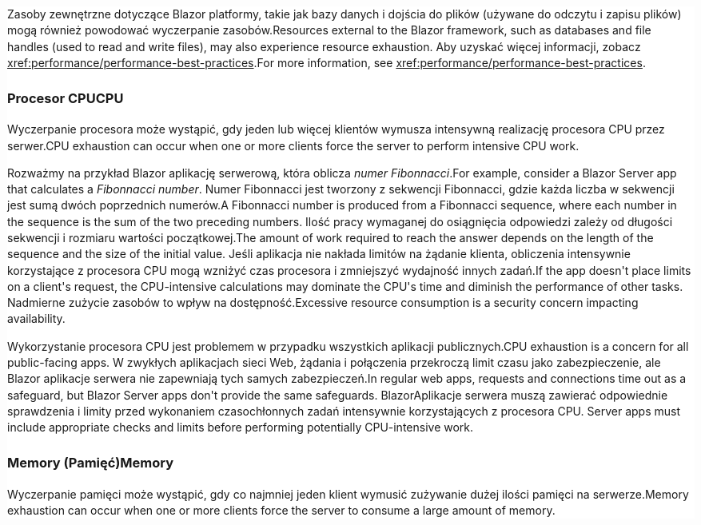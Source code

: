 <span data-ttu-id="9a4f8-132">Zasoby zewnętrzne dotyczące Blazor platformy, takie jak bazy danych i dojścia do plików (używane do odczytu i zapisu plików) mogą również powodować wyczerpanie zasobów.</span><span class="sxs-lookup"><span data-stu-id="9a4f8-132">Resources external to the Blazor framework, such as databases and file handles (used to read and write files), may also experience resource exhaustion.</span></span> <span data-ttu-id="9a4f8-133">Aby uzyskać więcej informacji, zobacz <xref:performance/performance-best-practices>.</span><span class="sxs-lookup"><span data-stu-id="9a4f8-133">For more information, see <xref:performance/performance-best-practices>.</span></span>

### <a name="cpu"></a><span data-ttu-id="9a4f8-134">Procesor CPU</span><span class="sxs-lookup"><span data-stu-id="9a4f8-134">CPU</span></span>

<span data-ttu-id="9a4f8-135">Wyczerpanie procesora może wystąpić, gdy jeden lub więcej klientów wymusza intensywną realizację procesora CPU przez serwer.</span><span class="sxs-lookup"><span data-stu-id="9a4f8-135">CPU exhaustion can occur when one or more clients force the server to perform intensive CPU work.</span></span>

<span data-ttu-id="9a4f8-136">Rozważmy na przykład Blazor aplikację serwerową, która oblicza *numer Fibonnacci*.</span><span class="sxs-lookup"><span data-stu-id="9a4f8-136">For example, consider a Blazor Server app that calculates a *Fibonnacci number*.</span></span> <span data-ttu-id="9a4f8-137">Numer Fibonnacci jest tworzony z sekwencji Fibonnacci, gdzie każda liczba w sekwencji jest sumą dwóch poprzednich numerów.</span><span class="sxs-lookup"><span data-stu-id="9a4f8-137">A Fibonnacci number is produced from a Fibonnacci sequence, where each number in the sequence is the sum of the two preceding numbers.</span></span> <span data-ttu-id="9a4f8-138">Ilość pracy wymaganej do osiągnięcia odpowiedzi zależy od długości sekwencji i rozmiaru wartości początkowej.</span><span class="sxs-lookup"><span data-stu-id="9a4f8-138">The amount of work required to reach the answer depends on the length of the sequence and the size of the initial value.</span></span> <span data-ttu-id="9a4f8-139">Jeśli aplikacja nie nakłada limitów na żądanie klienta, obliczenia intensywnie korzystające z procesora CPU mogą wzniżyć czas procesora i zmniejszyć wydajność innych zadań.</span><span class="sxs-lookup"><span data-stu-id="9a4f8-139">If the app doesn't place limits on a client's request, the CPU-intensive calculations may dominate the CPU's time and diminish the performance of other tasks.</span></span> <span data-ttu-id="9a4f8-140">Nadmierne zużycie zasobów to wpływ na dostępność.</span><span class="sxs-lookup"><span data-stu-id="9a4f8-140">Excessive resource consumption is a security concern impacting availability.</span></span>

<span data-ttu-id="9a4f8-141">Wykorzystanie procesora CPU jest problemem w przypadku wszystkich aplikacji publicznych.</span><span class="sxs-lookup"><span data-stu-id="9a4f8-141">CPU exhaustion is a concern for all public-facing apps.</span></span> <span data-ttu-id="9a4f8-142">W zwykłych aplikacjach sieci Web, żądania i połączenia przekroczą limit czasu jako zabezpieczenie, ale Blazor aplikacje serwera nie zapewniają tych samych zabezpieczeń.</span><span class="sxs-lookup"><span data-stu-id="9a4f8-142">In regular web apps, requests and connections time out as a safeguard, but Blazor Server apps don't provide the same safeguards.</span></span> Blazor<span data-ttu-id="9a4f8-143">Aplikacje serwera muszą zawierać odpowiednie sprawdzenia i limity przed wykonaniem czasochłonnych zadań intensywnie korzystających z procesora CPU.</span><span class="sxs-lookup"><span data-stu-id="9a4f8-143"> Server apps must include appropriate checks and limits before performing potentially CPU-intensive work.</span></span>

### <a name="memory"></a><span data-ttu-id="9a4f8-144">Memory (Pamięć)</span><span class="sxs-lookup"><span data-stu-id="9a4f8-144">Memory</span></span>

<span data-ttu-id="9a4f8-145">Wyczerpanie pamięci może wystąpić, gdy co najmniej jeden klient wymusić zużywanie dużej ilości pamięci na serwerze.</span><span class="sxs-lookup"><span data-stu-id="9a4f8-145">Memory exhaustion can occur when one or more clients force the server to consume a large amount of memory.</span></span>

